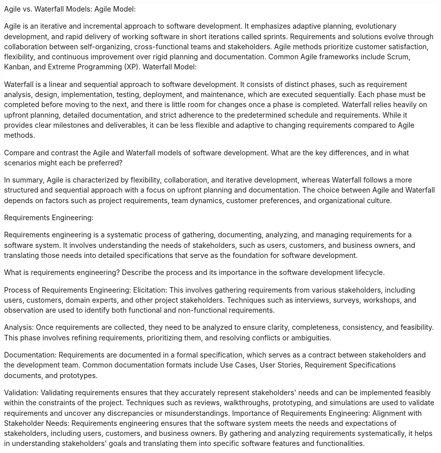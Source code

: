 Agile vs. Waterfall Models:
Agile Model:

Agile is an iterative and incremental approach to software development.
It emphasizes adaptive planning, evolutionary development, and rapid delivery of working software in short iterations called sprints.
Requirements and solutions evolve through collaboration between self-organizing, cross-functional teams and stakeholders.
Agile methods prioritize customer satisfaction, flexibility, and continuous improvement over rigid planning and documentation.
Common Agile frameworks include Scrum, Kanban, and Extreme Programming (XP).
Waterfall Model:

Waterfall is a linear and sequential approach to software development.
It consists of distinct phases, such as requirement analysis, design, implementation, testing, deployment, and maintenance, which are executed sequentially.
Each phase must be completed before moving to the next, and there is little room for changes once a phase is completed.
Waterfall relies heavily on upfront planning, detailed documentation, and strict adherence to the predetermined schedule and requirements.
While it provides clear milestones and deliverables, it can be less flexible and adaptive to changing requirements compared to Agile methods.


Compare and contrast the Agile and Waterfall models of software development. What are the key differences, and in what scenarios might each be preferred?

In summary, Agile is characterized by flexibility, collaboration, and iterative development, whereas Waterfall follows a more structured and sequential approach with a focus on upfront planning and documentation. The choice between Agile and Waterfall depends on factors such as project requirements, team dynamics, customer preferences, and organizational culture.

Requirements Engineering:

Requirements engineering is a systematic process of gathering, documenting, analyzing, and managing requirements for a software system. It involves understanding the needs of stakeholders, such as users, customers, and business owners, and translating those needs into detailed specifications that serve as the foundation for software development.

What is requirements engineering? Describe the process and its importance in the software development lifecycle.

Process of Requirements Engineering:
Elicitation: This involves gathering requirements from various stakeholders, including users, customers, domain experts, and other project stakeholders. Techniques such as interviews, surveys, workshops, and observation are used to identify both functional and non-functional requirements.

Analysis: Once requirements are collected, they need to be analyzed to ensure clarity, completeness, consistency, and feasibility. This phase involves refining requirements, prioritizing them, and resolving conflicts or ambiguities.

Documentation: Requirements are documented in a formal specification, which serves as a contract between stakeholders and the development team. Common documentation formats include Use Cases, User Stories, Requirement Specifications documents, and prototypes.

Validation: Validating requirements ensures that they accurately represent stakeholders' needs and can be implemented feasibly within the constraints of the project. Techniques such as reviews, walkthroughs, prototyping, and simulations are used to validate requirements and uncover any discrepancies or misunderstandings.
Importance of Requirements Engineering:
Alignment with Stakeholder Needs: Requirements engineering ensures that the software system meets the needs and expectations of stakeholders, including users, customers, and business owners. By gathering and analyzing requirements systematically, it helps in understanding stakeholders' goals and translating them into specific software features and functionalities.
